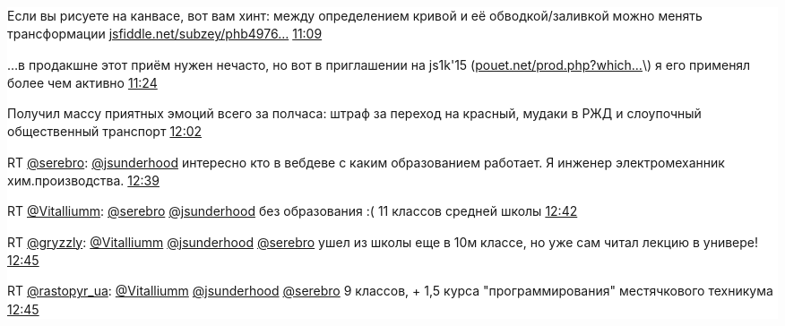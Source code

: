 </div>

<div class="tweet">

Если вы рисуете на канвасе, вот вам хинт: между определением кривой и её обводкой/заливкой можно менять трансформации [jsfiddle.net/subzey/phb4976…](http://t.co/WuMD1PhzcM "http://jsfiddle.net/subzey/phb49762/")
 <a class="tweet__time" href="https://twitter.com/jsunderhood/status/600981775389728769">11:09</a>

</div>

<div class="tweet">

…в продакшне этот приём нужен нечасто, но вот в приглашении на js1k'15 \([pouet.net/prod.php?which…](http://t.co/mxYuwo01QG "http://www.pouet.net/prod.php?which=64966")\) я его применял более чем активно
 <a class="tweet__time" href="https://twitter.com/jsunderhood/status/600985559062949888">11:24</a>

</div>

<div class="tweet">

Получил массу приятных эмоций всего за полчаса: штраф за переход на красный, мудаки в РЖД и слоупочный общественный транспорт
 <a class="tweet__time" href="https://twitter.com/jsunderhood/status/600994992006496256">12:02</a>

</div>

<div class="tweet">

RT [@serebro](https://twitter.com/serebro "Sergey"): [@jsunderhood](https://twitter.com/jsunderhood "Разработчик") интересно кто в вебдеве с каким образованием работает. Я инженер электромеханник хим.производства.
 <a class="tweet__time" href="https://twitter.com/jsunderhood/status/601004274634600448">12:39</a>

</div>

<div class="tweet">

RT [@Vitalliumm](https://twitter.com/Vitalliumm "Vitaly Slobodin"): [@serebro](https://twitter.com/serebro "Sergey") [@jsunderhood](https://twitter.com/jsunderhood "Разработчик") без образования :\( 11 классов средней школы
 <a class="tweet__time" href="https://twitter.com/jsunderhood/status/601004974311636993">12:42</a>

</div>

<div class="tweet">

RT [@gryzzly](https://twitter.com/gryzzly "gryzzly"): [@Vitalliumm](https://twitter.com/Vitalliumm "Vitaly Slobodin") [@jsunderhood](https://twitter.com/jsunderhood "Разработчик") [@serebro](https://twitter.com/serebro "Sergey") ушел из школы еще в 10м классе, но уже сам читал лекцию в универе!
 <a class="tweet__time" href="https://twitter.com/jsunderhood/status/601005838954844160">12:45</a>

</div>

<div class="tweet">

RT [@rastopyr\_ua](https://twitter.com/rastopyr_ua "Rastopyr"): [@Vitalliumm](https://twitter.com/Vitalliumm "Vitaly Slobodin") [@jsunderhood](https://twitter.com/jsunderhood "Разработчик") [@serebro](https://twitter.com/serebro "Sergey") 9 классов, + 1,5 курса "программирования" местячкового техникума
 <a class="tweet__time" href="https://twitter.com/jsunderhood/status/601005846701678592">12:45</a>
